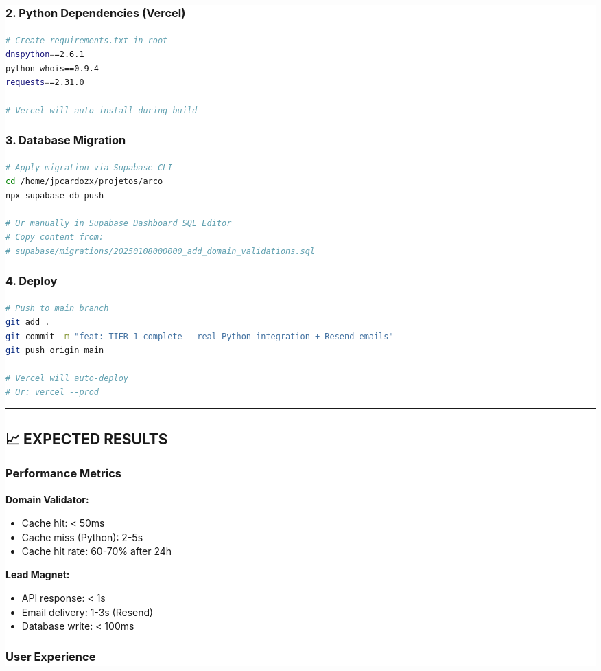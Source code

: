 ### 2. Python Dependencies (Vercel)

```bash
# Create requirements.txt in root
dnspython==2.6.1
python-whois==0.9.4
requests==2.31.0

# Vercel will auto-install during build
```

### 3. Database Migration

```bash
# Apply migration via Supabase CLI
cd /home/jpcardozx/projetos/arco
npx supabase db push

# Or manually in Supabase Dashboard SQL Editor
# Copy content from:
# supabase/migrations/20250108000000_add_domain_validations.sql
```

### 4. Deploy

```bash
# Push to main branch
git add .
git commit -m "feat: TIER 1 complete - real Python integration + Resend emails"
git push origin main

# Vercel will auto-deploy
# Or: vercel --prod
```

---

## 📈 EXPECTED RESULTS

### Performance Metrics

**Domain Validator:**
- Cache hit: < 50ms
- Cache miss (Python): 2-5s
- Cache hit rate: 60-70% after 24h

**Lead Magnet:**
- API response: < 1s
- Email delivery: 1-3s (Resend)
- Database write: < 100ms

### User Experience
